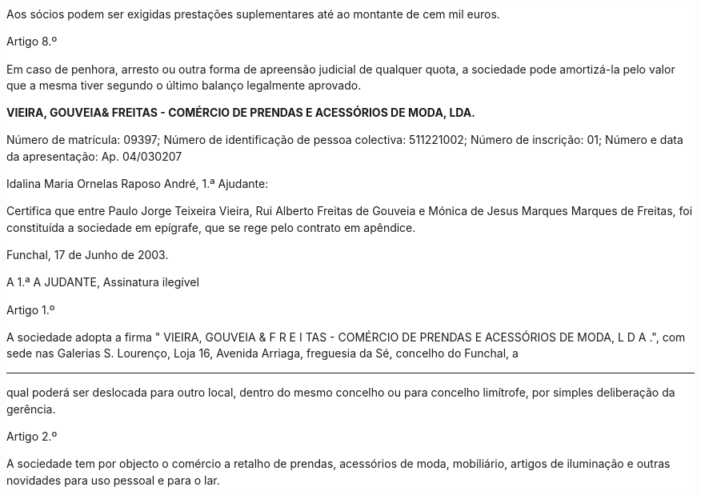 
Aos sócios podem ser exigidas prestações suplementares
até ao montante de cem mil euros.


Artigo 8.º


Em caso de penhora, arresto ou outra forma de apreensão
judicial de qualquer quota, a sociedade pode amortizá-la pelo
valor que a mesma tiver segundo o último balanço
legalmente aprovado.


**VIEIRA, GOUVEIA& FREITAS - COMÉRCIO DE
PRENDAS E ACESSÓRIOS DE MODA, LDA.**


Número de matrícula: 09397;
Número de identificação de pessoa colectiva: 511221002;
Número de inscrição: 01;
Número e data da apresentação: Ap. 04/030207


Idalina Maria Ornelas Raposo André, 1.ª Ajudante:


Certifica que entre Paulo Jorge Teixeira Vieira, Rui
Alberto Freitas de Gouveia e Mónica de Jesus Marques
Marques de Freitas, foi constituída a sociedade em epígrafe,
que se rege pelo contrato em apêndice.


Funchal, 17 de Junho de 2003.


A 1.ª A JUDANTE, Assinatura ilegível


Artigo 1.º


A sociedade adopta a firma " VIEIRA, GOUVEIA &
F R E I TAS - COMÉRCIO DE PRENDAS E ACESSÓRIOS DE MODA,
L D A .", com sede nas Galerias S. Lourenço, Loja 16,
Avenida Arriaga, freguesia da Sé, concelho do Funchal, a




---

qual poderá ser deslocada para outro local, dentro do
mesmo concelho ou para concelho limítrofe, por simples
deliberação da gerência.


Artigo 2.º


A sociedade tem por objecto o comércio a retalho de
prendas, acessórios de moda, mobiliário, artigos de
iluminação e outras novidades para uso pessoal e para o lar.

